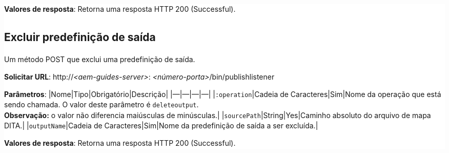 **Valores de resposta**:
Retorna uma resposta HTTP 200 \(Successful\).

## Excluir predefinição de saída

Um método POST que exclui uma predefinição de saída.

**Solicitar URL**:
http://*&lt;aem-guides-server\>*: *&lt;número-porta\>*/bin/publishlistener

**Parâmetros**:
|Nome|Tipo|Obrigatório|Descrição|
|—|—|—|—|
|`:operation`|Cadeia de Caracteres|Sim|Nome da operação que está sendo chamada. O valor deste parâmetro é `deleteoutput`.<br> **Observação:** o valor não diferencia maiúsculas de minúsculas.|
|`sourcePath`|String|Yes|Caminho absoluto do arquivo de mapa DITA.|
|`outputName`|Cadeia de Caracteres|Sim|Nome da predefinição de saída a ser excluída.|

**Valores de resposta**:
Retorna uma resposta HTTP 200 \(Successful\).
